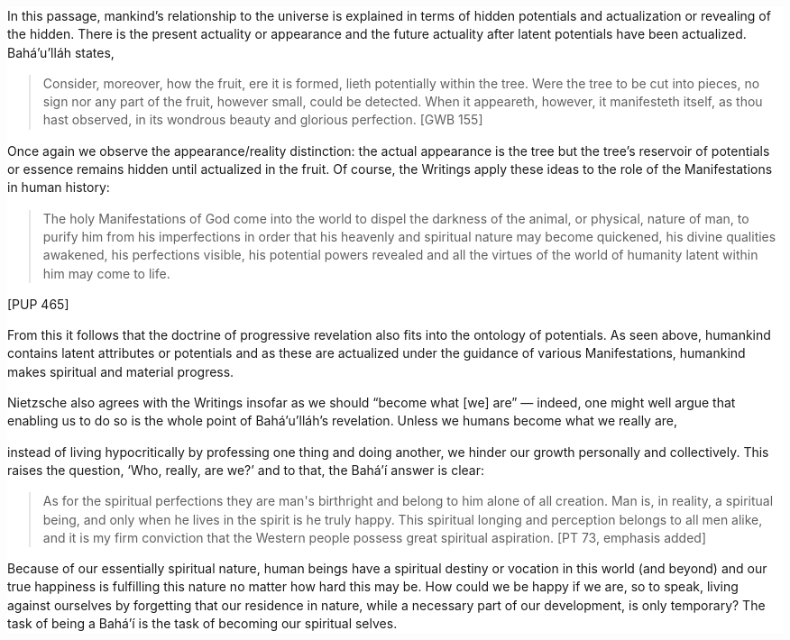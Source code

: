 In this passage, mankind’s relationship to the universe is
explained in terms of hidden potentials and actualization or
revealing of the hidden. There is the present actuality or
appearance and the future actuality after latent potentials have
been actualized. Bahá’u’lláh states,

> Consider, moreover, how the fruit, ere it is formed,
> lieth potentially within the tree. Were the tree to be cut
> into pieces, no sign nor any part of the fruit, however
> small, could be detected. When it appeareth, however, it
> manifesteth itself, as thou hast observed, in its
> wondrous beauty and glorious perfection. [GWB 155]

Once again we observe the appearance/reality distinction: the
actual appearance is the tree but the tree’s reservoir of
potentials or essence remains hidden until actualized in the
fruit. Of course, the Writings apply these ideas to the role of
the Manifestations in human history:

> The holy Manifestations of God come into the world to
> dispel the darkness of the animal, or physical, nature of
> man, to purify him from his imperfections in order that
> his heavenly and spiritual nature may become quickened,
> his divine qualities awakened, his perfections visible, his
> potential powers revealed and all the virtues of the
> world of humanity latent within him may come to life.

[PUP 465]

From this it follows that the doctrine of progressive revelation
also fits into the ontology of potentials. As seen above,
humankind contains latent attributes or potentials and as these
are actualized under the guidance of various Manifestations,
humankind makes spiritual and material progress.

Nietzsche also agrees with the Writings insofar as we should
“become what [we] are” — indeed, one might well argue that
enabling us to do so is the whole point of Bahá’u’lláh’s
revelation. Unless we humans become what we really are,

instead of living hypocritically by professing one thing and
doing another, we hinder our growth personally and
collectively. This raises the question, ‘Who, really, are we?’ and
to that, the Bahá’í answer is clear:

> As for the spiritual perfections they are man's birthright
> and belong to him alone of all creation. Man is, in
> reality, a spiritual being, and only when he lives in the
> spirit is he truly happy. This spiritual longing and
> perception belongs to all men alike, and it is my firm
> conviction that the Western people possess great
> spiritual aspiration. [PT 73, emphasis added]

Because of our essentially spiritual nature, human beings have a
spiritual destiny or vocation in this world (and beyond) and our
true happiness is fulfilling this nature no matter how hard this
may be. How could we be happy if we are, so to speak, living
against ourselves by forgetting that our residence in nature,
while a necessary part of our development, is only temporary?
The task of being a Bahá’í is the task of becoming our spiritual
selves.
